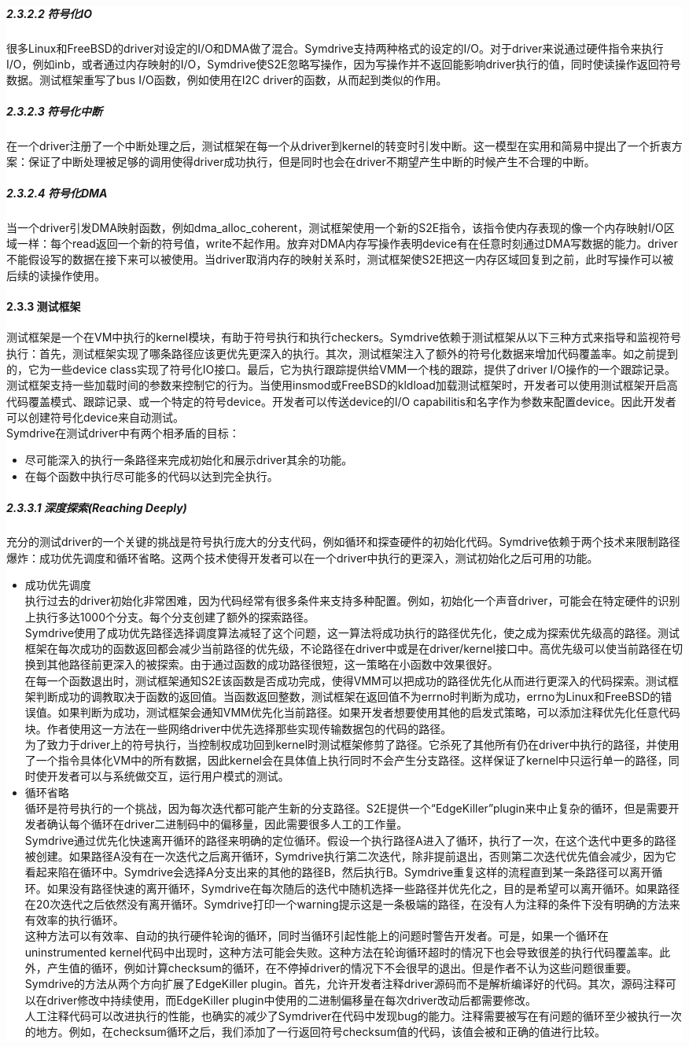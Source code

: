 ##### 2.3.2.2 符号化IO

很多Linux和FreeBSD的driver对设定的I/O和DMA做了混合。Symdrive支持两种格式的设定的I/O。对于driver来说通过硬件指令来执行I/O，例如inb，或者通过内存映射的I/O，Symdrive使S2E忽略写操作，因为写操作并不返回能影响driver执行的值，同时使读操作返回符号数据。测试框架重写了bus I/O函数，例如使用在I2C driver的函数，从而起到类似的作用。

##### 2.3.2.3 符号化中断

在一个driver注册了一个中断处理之后，测试框架在每一个从driver到kernel的转变时引发中断。这一模型在实用和简易中提出了一个折衷方案：保证了中断处理被足够的调用使得driver成功执行，但是同时也会在driver不期望产生中断的时候产生不合理的中断。

##### 2.3.2.4 符号化DMA

当一个driver引发DMA映射函数，例如dma_alloc_coherent，测试框架使用一个新的S2E指令，该指令使内存表现的像一个内存映射I/O区域一样：每个read返回一个新的符号值，write不起作用。放弃对DMA内存写操作表明device有在任意时刻通过DMA写数据的能力。driver不能假设写的数据在接下来可以被使用。当driver取消内存的映射关系时，测试框架使S2E把这一内存区域回复到之前，此时写操作可以被后续的读操作使用。

#### 2.3.3 测试框架

测试框架是一个在VM中执行的kernel模块，有助于符号执行和执行checkers。Symdrive依赖于测试框架从以下三种方式来指导和监视符号执行：首先，测试框架实现了哪条路径应该更优先更深入的执行。其次，测试框架注入了额外的符号化数据来增加代码覆盖率。如之前提到的，它为一些device class实现了符号化IO接口。最后，它为执行跟踪提供给VMM一个栈的跟踪，提供了driver I/O操作的一个跟踪记录。  
测试框架支持一些加载时间的参数来控制它的行为。当使用insmod或FreeBSD的kldload加载测试框架时，开发者可以使用测试框架开启高代码覆盖模式、跟踪记录、或一个特定的符号device。开发者可以传送device的I/O capabilitis和名字作为参数来配置device。因此开发者可以创建符号化device来自动测试。  
Symdrive在测试driver中有两个相矛盾的目标：  

 * 尽可能深入的执行一条路径来完成初始化和展示driver其余的功能。  
 * 在每个函数中执行尽可能多的代码以达到完全执行。  


##### 2.3.3.1 深度探索(Reaching Deeply)

充分的测试driver的一个关键的挑战是符号执行庞大的分支代码，例如循环和探查硬件的初始化代码。Symdrive依赖于两个技术来限制路径爆炸：成功优先调度和循环省略。这两个技术使得开发者可以在一个driver中执行的更深入，测试初始化之后可用的功能。  
 * 成功优先调度  
执行过去的driver初始化非常困难，因为代码经常有很多条件来支持多种配置。例如，初始化一个声音driver，可能会在特定硬件的识别上执行多达1000个分支。每个分支创建了额外的探索路径。  
Symdrive使用了成功优先路径选择调度算法减轻了这个问题，这一算法将成功执行的路径优先化，使之成为探索优先级高的路径。测试框架在每次成功的函数返回都会减少当前路径的优先级，不论路径在driver中或是在driver/kernel接口中。高优先级可以使当前路径在切换到其他路径前更深入的被探索。由于通过函数的成功路径很短，这一策略在小函数中效果很好。  
在每一个函数退出时，测试框架通知S2E该函数是否成功完成，使得VMM可以把成功的路径优先化从而进行更深入的代码探索。测试框架判断成功的调教取决于函数的返回值。当函数返回整数，测试框架在返回值不为errno时判断为成功，errno为Linux和FreeBSD的错误值。如果判断为成功，测试框架会通知VMM优先化当前路径。如果开发者想要使用其他的启发式策略，可以添加注释优先化任意代码块。作者使用这一方法在一些网络driver中优先选择那些实现传输数据包的代码的路径。  
为了致力于driver上的符号执行，当控制权成功回到kernel时测试框架修剪了路径。它杀死了其他所有仍在driver中执行的路径，并使用了一个指令具体化VM中的所有数据，因此kernel会在具体值上执行同时不会产生分支路径。这样保证了kernel中只运行单一的路径，同时使开发者可以与系统做交互，运行用户模式的测试。  
 * 循环省略  
循环是符号执行的一个挑战，因为每次迭代都可能产生新的分支路径。S2E提供一个“EdgeKiller”plugin来中止复杂的循环，但是需要开发者确认每个循环在driver二进制码中的偏移量，因此需要很多人工的工作量。  
Symdrive通过优先化快速离开循环的路径来明确的定位循环。假设一个执行路径A进入了循环，执行了一次，在这个迭代中更多的路径被创建。如果路径A没有在一次迭代之后离开循环，Symdrive执行第二次迭代，除非提前退出，否则第二次迭代优先值会减少，因为它看起来陷在循环中。Symdrive会选择A分支出来的其他的路径B，然后执行B。Symdrive重复这样的流程直到某一条路径可以离开循环。如果没有路径快速的离开循环，Symdrive在每次随后的迭代中随机选择一些路径并优先化之，目的是希望可以离开循环。如果路径在20次迭代之后依然没有离开循环。Symdrive打印一个warning提示这是一条极端的路径，在没有人为注释的条件下没有明确的方法来有效率的执行循环。  
这种方法可以有效率、自动的执行硬件轮询的循环，同时当循环引起性能上的问题时警告开发者。可是，如果一个循环在uninstrumented kernel代码中出现时，这种方法可能会失败。这种方法在轮询循环超时的情况下也会导致很差的执行代码覆盖率。此外，产生值的循环，例如计算checksum的循环，在不停掉driver的情况下不会很早的退出。但是作者不认为这些问题很重要。  
Symdrive的方法从两个方向扩展了EdgeKiller plugin。首先，允许开发者注释driver源码而不是解析编译好的代码。其次，源码注释可以在driver修改中持续使用，而EdgeKiller plugin中使用的二进制偏移量在每次driver改动后都需要修改。  
人工注释代码可以改进执行的性能，也确实的减少了Symdriver在代码中发现bug的能力。注释需要被写在有问题的循环至少被执行一次的地方。例如，在checksum循环之后，我们添加了一行返回符号checksum值的代码，该值会被和正确的值进行比较。  
